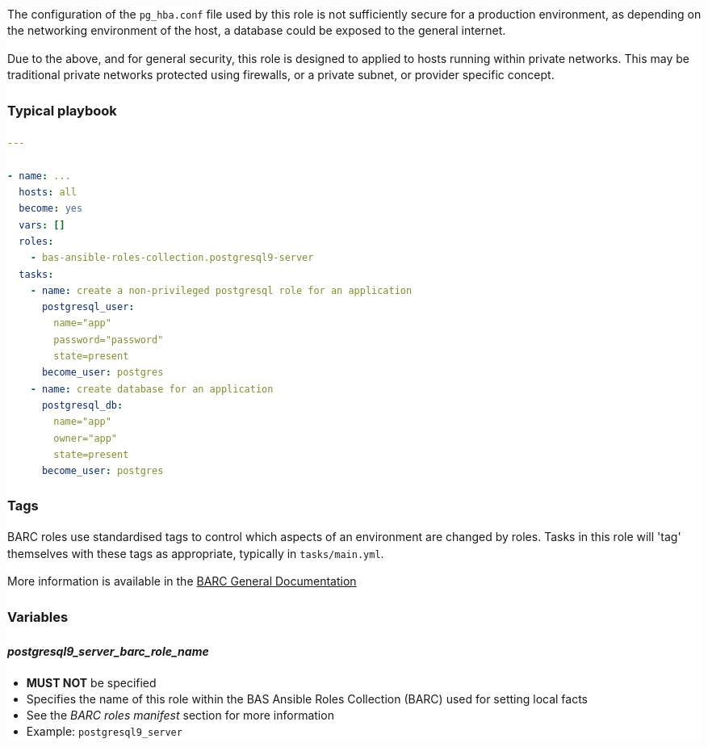 The configuration of the `pg_hba.conf` file used by this role is not sufficiently secure for a production environment,
as depending on the networking environment of the host, a database could be exposed to the general internet.

Due to the above, and for general security, this role is designed to applied to hosts running within private networks.
This may be traditional private networks protected using firewalls, or a private subnet, or provider specific concept.

### Typical playbook

```yaml
---

- name: ...
  hosts: all
  become: yes
  vars: []
  roles:
    - bas-ansible-roles-collection.postgresql9-server
  tasks:
    - name: create a non-privileged postgresql role for an application
      postgresql_user:
        name="app"
        password="password"
        state=present
      become_user: postgres
    - name: create database for an application
      postgresql_db:
        name="app"
        owner="app"
        state=present
      become_user: postgres
```

### Tags

BARC roles use standardised tags to control which aspects of an environment are changed by roles.
Tasks in this role will 'tag' themselves with these tags as appropriate, typically in `tasks/main.yml`.

More information is available in the
[BARC General Documentation](https://antarctica.hackpad.com/BARC-Overview-and-Policies-SzcHzHvitkt#:h=Appendix-B---BARC-Standardised)

### Variables

#### *postgresql9_server_barc_role_name*

* **MUST NOT** be specified
* Specifies the name of this role within the BAS Ansible Roles Collection (BARC) used for setting local facts
* See the *BARC roles manifest* section for more information
* Example: `postgresql9_server`
